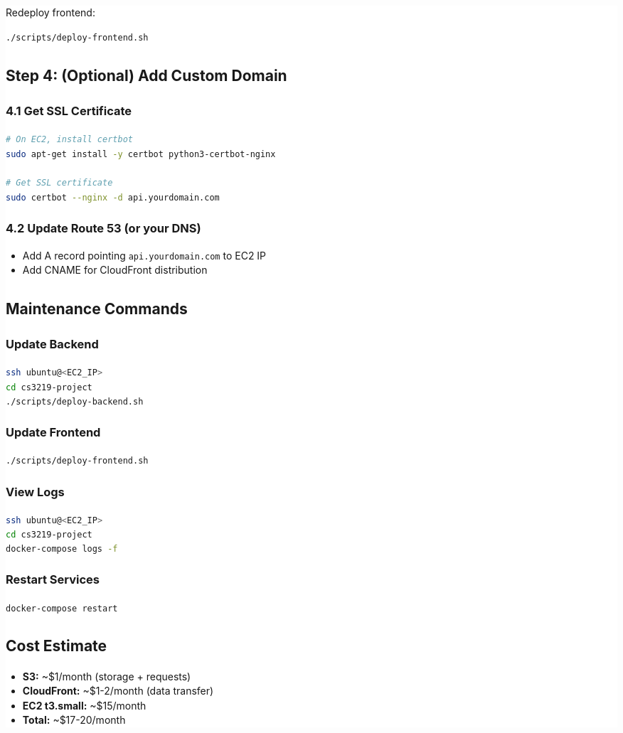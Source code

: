 Redeploy frontend:
```bash
./scripts/deploy-frontend.sh
```

## Step 4: (Optional) Add Custom Domain

### 4.1 Get SSL Certificate
```bash
# On EC2, install certbot
sudo apt-get install -y certbot python3-certbot-nginx

# Get SSL certificate
sudo certbot --nginx -d api.yourdomain.com
```

### 4.2 Update Route 53 (or your DNS)
- Add A record pointing `api.yourdomain.com` to EC2 IP
- Add CNAME for CloudFront distribution

## Maintenance Commands

### Update Backend
```bash
ssh ubuntu@<EC2_IP>
cd cs3219-project
./scripts/deploy-backend.sh
```

### Update Frontend
```bash
./scripts/deploy-frontend.sh
```

### View Logs
```bash
ssh ubuntu@<EC2_IP>
cd cs3219-project
docker-compose logs -f
```

### Restart Services
```bash
docker-compose restart
```

## Cost Estimate

- **S3:** ~$1/month (storage + requests)
- **CloudFront:** ~$1-2/month (data transfer)
- **EC2 t3.small:** ~$15/month
- **Total:** ~$17-20/month
